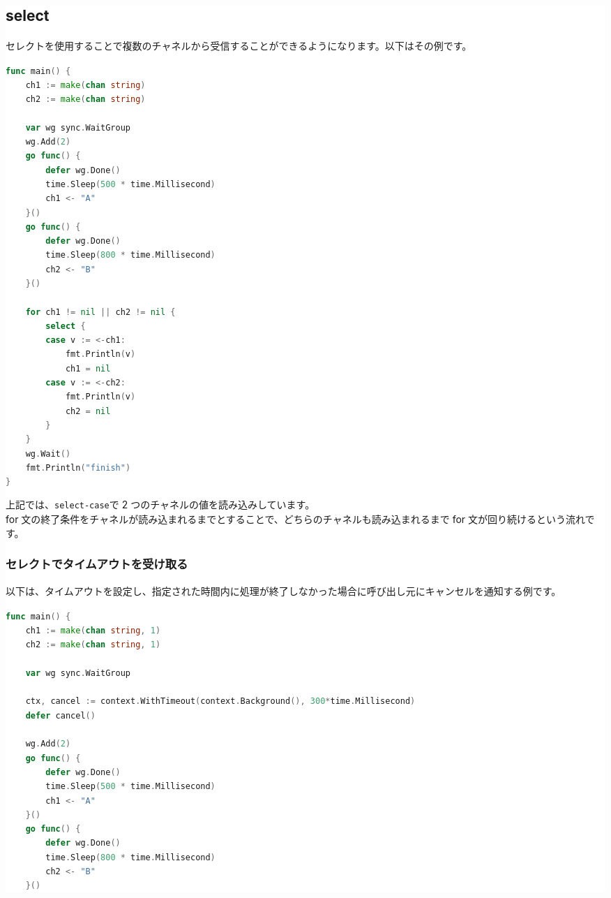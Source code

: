 ## select

セレクトを使用することで複数のチャネルから受信することができるようになります。以下はその例です。

```go
func main() {
	ch1 := make(chan string)
	ch2 := make(chan string)

	var wg sync.WaitGroup
	wg.Add(2)
	go func() {
		defer wg.Done()
		time.Sleep(500 * time.Millisecond)
		ch1 <- "A"
	}()
	go func() {
		defer wg.Done()
		time.Sleep(800 * time.Millisecond)
		ch2 <- "B"
	}()

	for ch1 != nil || ch2 != nil {
		select {
		case v := <-ch1:
			fmt.Println(v)
			ch1 = nil
		case v := <-ch2:
			fmt.Println(v)
			ch2 = nil
		}
	}
	wg.Wait()
	fmt.Println("finish")
}
```

上記では、`select-case`で 2 つのチャネルの値を読み込みしています。  
for 文の終了条件をチャネルが読み込まれるまでとすることで、どちらのチャネルも読み込まれるまで for 文が回り続けるという流れです。

### セレクトでタイムアウトを受け取る

以下は、タイムアウトを設定し、指定された時間内に処理が終了しなかった場合に呼び出し元にキャンセルを通知する例です。

```go
func main() {
	ch1 := make(chan string, 1)
	ch2 := make(chan string, 1)

	var wg sync.WaitGroup

	ctx, cancel := context.WithTimeout(context.Background(), 300*time.Millisecond)
	defer cancel()

	wg.Add(2)
	go func() {
		defer wg.Done()
		time.Sleep(500 * time.Millisecond)
		ch1 <- "A"
	}()
	go func() {
		defer wg.Done()
		time.Sleep(800 * time.Millisecond)
		ch2 <- "B"
	}()
```